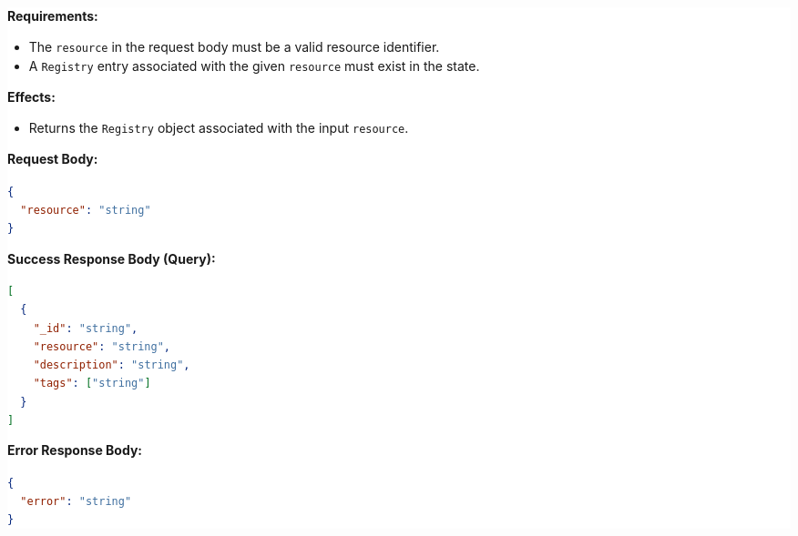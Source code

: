 **Requirements:**

* The `resource` in the request body must be a valid resource identifier.
* A `Registry` entry associated with the given `resource` must exist in the state.

**Effects:**

* Returns the `Registry` object associated with the input `resource`.

**Request Body:**

```json
{
  "resource": "string"
}
```

**Success Response Body (Query):**

```json
[
  {
    "_id": "string",
    "resource": "string",
    "description": "string",
    "tags": ["string"]
  }
]
```

**Error Response Body:**

```json
{
  "error": "string"
}
```
